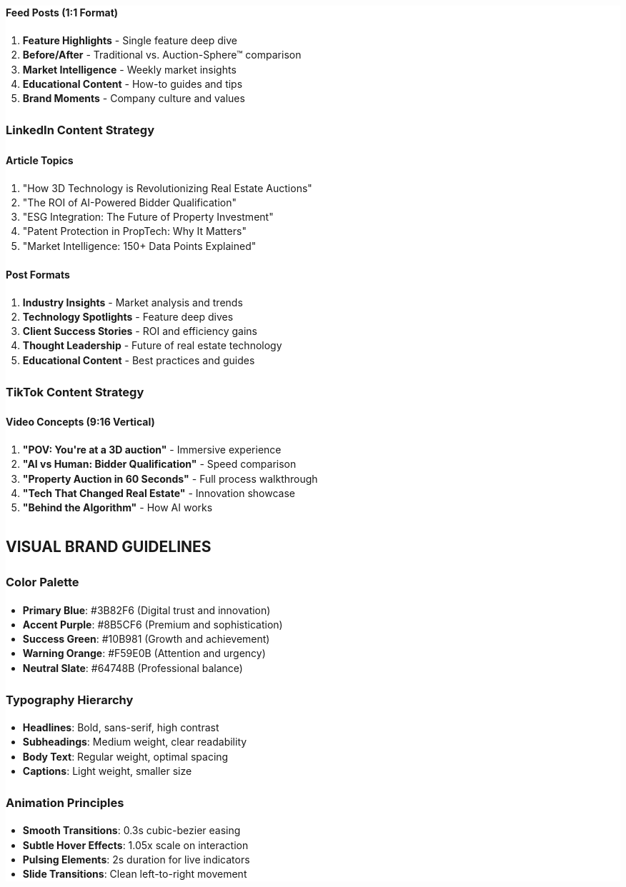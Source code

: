 #### Feed Posts (1:1 Format)
1. **Feature Highlights** - Single feature deep dive
2. **Before/After** - Traditional vs. Auction-Sphere™ comparison
3. **Market Intelligence** - Weekly market insights
4. **Educational Content** - How-to guides and tips
5. **Brand Moments** - Company culture and values

### **LinkedIn Content Strategy**

#### Article Topics
1. "How 3D Technology is Revolutionizing Real Estate Auctions"
2. "The ROI of AI-Powered Bidder Qualification"
3. "ESG Integration: The Future of Property Investment"
4. "Patent Protection in PropTech: Why It Matters"
5. "Market Intelligence: 150+ Data Points Explained"

#### Post Formats
1. **Industry Insights** - Market analysis and trends
2. **Technology Spotlights** - Feature deep dives
3. **Client Success Stories** - ROI and efficiency gains
4. **Thought Leadership** - Future of real estate technology
5. **Educational Content** - Best practices and guides

### **TikTok Content Strategy**

#### Video Concepts (9:16 Vertical)
1. **"POV: You're at a 3D auction"** - Immersive experience
2. **"AI vs Human: Bidder Qualification"** - Speed comparison
3. **"Property Auction in 60 Seconds"** - Full process walkthrough
4. **"Tech That Changed Real Estate"** - Innovation showcase
5. **"Behind the Algorithm"** - How AI works

## VISUAL BRAND GUIDELINES

### **Color Palette**
- **Primary Blue**: #3B82F6 (Digital trust and innovation)
- **Accent Purple**: #8B5CF6 (Premium and sophistication)
- **Success Green**: #10B981 (Growth and achievement)
- **Warning Orange**: #F59E0B (Attention and urgency)
- **Neutral Slate**: #64748B (Professional balance)

### **Typography Hierarchy**
- **Headlines**: Bold, sans-serif, high contrast
- **Subheadings**: Medium weight, clear readability
- **Body Text**: Regular weight, optimal spacing
- **Captions**: Light weight, smaller size

### **Animation Principles**
- **Smooth Transitions**: 0.3s cubic-bezier easing
- **Subtle Hover Effects**: 1.05x scale on interaction
- **Pulsing Elements**: 2s duration for live indicators
- **Slide Transitions**: Clean left-to-right movement
